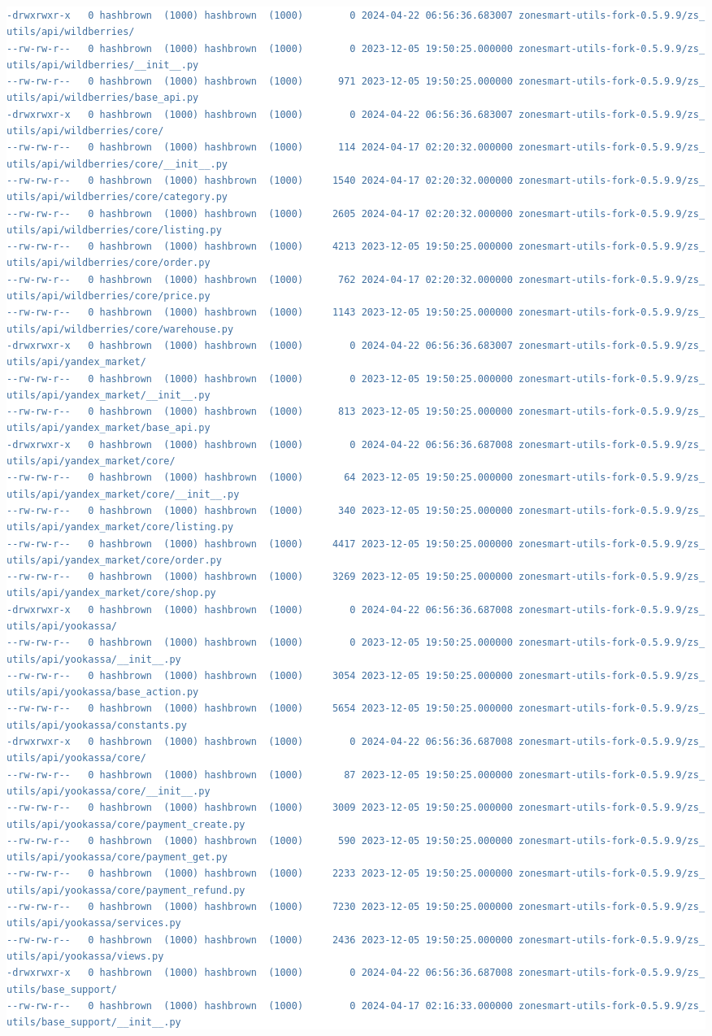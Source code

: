 ```diff
-drwxrwxr-x   0 hashbrown  (1000) hashbrown  (1000)        0 2024-04-22 06:56:36.683007 zonesmart-utils-fork-0.5.9.9/zs_utils/api/wildberries/
--rw-rw-r--   0 hashbrown  (1000) hashbrown  (1000)        0 2023-12-05 19:50:25.000000 zonesmart-utils-fork-0.5.9.9/zs_utils/api/wildberries/__init__.py
--rw-rw-r--   0 hashbrown  (1000) hashbrown  (1000)      971 2023-12-05 19:50:25.000000 zonesmart-utils-fork-0.5.9.9/zs_utils/api/wildberries/base_api.py
-drwxrwxr-x   0 hashbrown  (1000) hashbrown  (1000)        0 2024-04-22 06:56:36.683007 zonesmart-utils-fork-0.5.9.9/zs_utils/api/wildberries/core/
--rw-rw-r--   0 hashbrown  (1000) hashbrown  (1000)      114 2024-04-17 02:20:32.000000 zonesmart-utils-fork-0.5.9.9/zs_utils/api/wildberries/core/__init__.py
--rw-rw-r--   0 hashbrown  (1000) hashbrown  (1000)     1540 2024-04-17 02:20:32.000000 zonesmart-utils-fork-0.5.9.9/zs_utils/api/wildberries/core/category.py
--rw-rw-r--   0 hashbrown  (1000) hashbrown  (1000)     2605 2024-04-17 02:20:32.000000 zonesmart-utils-fork-0.5.9.9/zs_utils/api/wildberries/core/listing.py
--rw-rw-r--   0 hashbrown  (1000) hashbrown  (1000)     4213 2023-12-05 19:50:25.000000 zonesmart-utils-fork-0.5.9.9/zs_utils/api/wildberries/core/order.py
--rw-rw-r--   0 hashbrown  (1000) hashbrown  (1000)      762 2024-04-17 02:20:32.000000 zonesmart-utils-fork-0.5.9.9/zs_utils/api/wildberries/core/price.py
--rw-rw-r--   0 hashbrown  (1000) hashbrown  (1000)     1143 2023-12-05 19:50:25.000000 zonesmart-utils-fork-0.5.9.9/zs_utils/api/wildberries/core/warehouse.py
-drwxrwxr-x   0 hashbrown  (1000) hashbrown  (1000)        0 2024-04-22 06:56:36.683007 zonesmart-utils-fork-0.5.9.9/zs_utils/api/yandex_market/
--rw-rw-r--   0 hashbrown  (1000) hashbrown  (1000)        0 2023-12-05 19:50:25.000000 zonesmart-utils-fork-0.5.9.9/zs_utils/api/yandex_market/__init__.py
--rw-rw-r--   0 hashbrown  (1000) hashbrown  (1000)      813 2023-12-05 19:50:25.000000 zonesmart-utils-fork-0.5.9.9/zs_utils/api/yandex_market/base_api.py
-drwxrwxr-x   0 hashbrown  (1000) hashbrown  (1000)        0 2024-04-22 06:56:36.687008 zonesmart-utils-fork-0.5.9.9/zs_utils/api/yandex_market/core/
--rw-rw-r--   0 hashbrown  (1000) hashbrown  (1000)       64 2023-12-05 19:50:25.000000 zonesmart-utils-fork-0.5.9.9/zs_utils/api/yandex_market/core/__init__.py
--rw-rw-r--   0 hashbrown  (1000) hashbrown  (1000)      340 2023-12-05 19:50:25.000000 zonesmart-utils-fork-0.5.9.9/zs_utils/api/yandex_market/core/listing.py
--rw-rw-r--   0 hashbrown  (1000) hashbrown  (1000)     4417 2023-12-05 19:50:25.000000 zonesmart-utils-fork-0.5.9.9/zs_utils/api/yandex_market/core/order.py
--rw-rw-r--   0 hashbrown  (1000) hashbrown  (1000)     3269 2023-12-05 19:50:25.000000 zonesmart-utils-fork-0.5.9.9/zs_utils/api/yandex_market/core/shop.py
-drwxrwxr-x   0 hashbrown  (1000) hashbrown  (1000)        0 2024-04-22 06:56:36.687008 zonesmart-utils-fork-0.5.9.9/zs_utils/api/yookassa/
--rw-rw-r--   0 hashbrown  (1000) hashbrown  (1000)        0 2023-12-05 19:50:25.000000 zonesmart-utils-fork-0.5.9.9/zs_utils/api/yookassa/__init__.py
--rw-rw-r--   0 hashbrown  (1000) hashbrown  (1000)     3054 2023-12-05 19:50:25.000000 zonesmart-utils-fork-0.5.9.9/zs_utils/api/yookassa/base_action.py
--rw-rw-r--   0 hashbrown  (1000) hashbrown  (1000)     5654 2023-12-05 19:50:25.000000 zonesmart-utils-fork-0.5.9.9/zs_utils/api/yookassa/constants.py
-drwxrwxr-x   0 hashbrown  (1000) hashbrown  (1000)        0 2024-04-22 06:56:36.687008 zonesmart-utils-fork-0.5.9.9/zs_utils/api/yookassa/core/
--rw-rw-r--   0 hashbrown  (1000) hashbrown  (1000)       87 2023-12-05 19:50:25.000000 zonesmart-utils-fork-0.5.9.9/zs_utils/api/yookassa/core/__init__.py
--rw-rw-r--   0 hashbrown  (1000) hashbrown  (1000)     3009 2023-12-05 19:50:25.000000 zonesmart-utils-fork-0.5.9.9/zs_utils/api/yookassa/core/payment_create.py
--rw-rw-r--   0 hashbrown  (1000) hashbrown  (1000)      590 2023-12-05 19:50:25.000000 zonesmart-utils-fork-0.5.9.9/zs_utils/api/yookassa/core/payment_get.py
--rw-rw-r--   0 hashbrown  (1000) hashbrown  (1000)     2233 2023-12-05 19:50:25.000000 zonesmart-utils-fork-0.5.9.9/zs_utils/api/yookassa/core/payment_refund.py
--rw-rw-r--   0 hashbrown  (1000) hashbrown  (1000)     7230 2023-12-05 19:50:25.000000 zonesmart-utils-fork-0.5.9.9/zs_utils/api/yookassa/services.py
--rw-rw-r--   0 hashbrown  (1000) hashbrown  (1000)     2436 2023-12-05 19:50:25.000000 zonesmart-utils-fork-0.5.9.9/zs_utils/api/yookassa/views.py
-drwxrwxr-x   0 hashbrown  (1000) hashbrown  (1000)        0 2024-04-22 06:56:36.687008 zonesmart-utils-fork-0.5.9.9/zs_utils/base_support/
--rw-rw-r--   0 hashbrown  (1000) hashbrown  (1000)        0 2024-04-17 02:16:33.000000 zonesmart-utils-fork-0.5.9.9/zs_utils/base_support/__init__.py
```